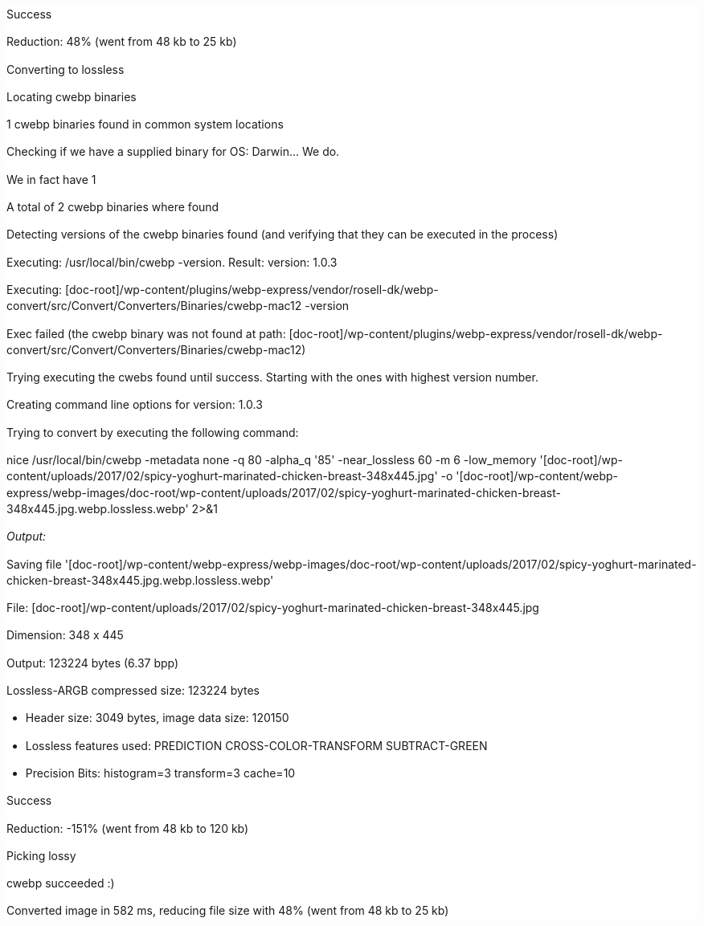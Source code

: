 
Success

Reduction: 48% (went from 48 kb to 25 kb)


Converting to lossless

Locating cwebp binaries

1 cwebp binaries found in common system locations

Checking if we have a supplied binary for OS: Darwin... We do.

We in fact have 1

A total of 2 cwebp binaries where found

Detecting versions of the cwebp binaries found (and verifying that they can be executed in the process)

Executing: /usr/local/bin/cwebp -version. Result: version: 1.0.3

Executing: [doc-root]/wp-content/plugins/webp-express/vendor/rosell-dk/webp-convert/src/Convert/Converters/Binaries/cwebp-mac12 -version

Exec failed (the cwebp binary was not found at path: [doc-root]/wp-content/plugins/webp-express/vendor/rosell-dk/webp-convert/src/Convert/Converters/Binaries/cwebp-mac12)

Trying executing the cwebs found until success. Starting with the ones with highest version number.

Creating command line options for version: 1.0.3

Trying to convert by executing the following command:

nice /usr/local/bin/cwebp -metadata none -q 80 -alpha_q '85' -near_lossless 60 -m 6 -low_memory '[doc-root]/wp-content/uploads/2017/02/spicy-yoghurt-marinated-chicken-breast-348x445.jpg' -o '[doc-root]/wp-content/webp-express/webp-images/doc-root/wp-content/uploads/2017/02/spicy-yoghurt-marinated-chicken-breast-348x445.jpg.webp.lossless.webp' 2>&1


*Output:* 

Saving file '[doc-root]/wp-content/webp-express/webp-images/doc-root/wp-content/uploads/2017/02/spicy-yoghurt-marinated-chicken-breast-348x445.jpg.webp.lossless.webp'

File:      [doc-root]/wp-content/uploads/2017/02/spicy-yoghurt-marinated-chicken-breast-348x445.jpg

Dimension: 348 x 445

Output:    123224 bytes (6.37 bpp)

Lossless-ARGB compressed size: 123224 bytes

  * Header size: 3049 bytes, image data size: 120150

  * Lossless features used: PREDICTION CROSS-COLOR-TRANSFORM SUBTRACT-GREEN

  * Precision Bits: histogram=3 transform=3 cache=10


Success

Reduction: -151% (went from 48 kb to 120 kb)


Picking lossy

cwebp succeeded :)


Converted image in 582 ms, reducing file size with 48% (went from 48 kb to 25 kb)


